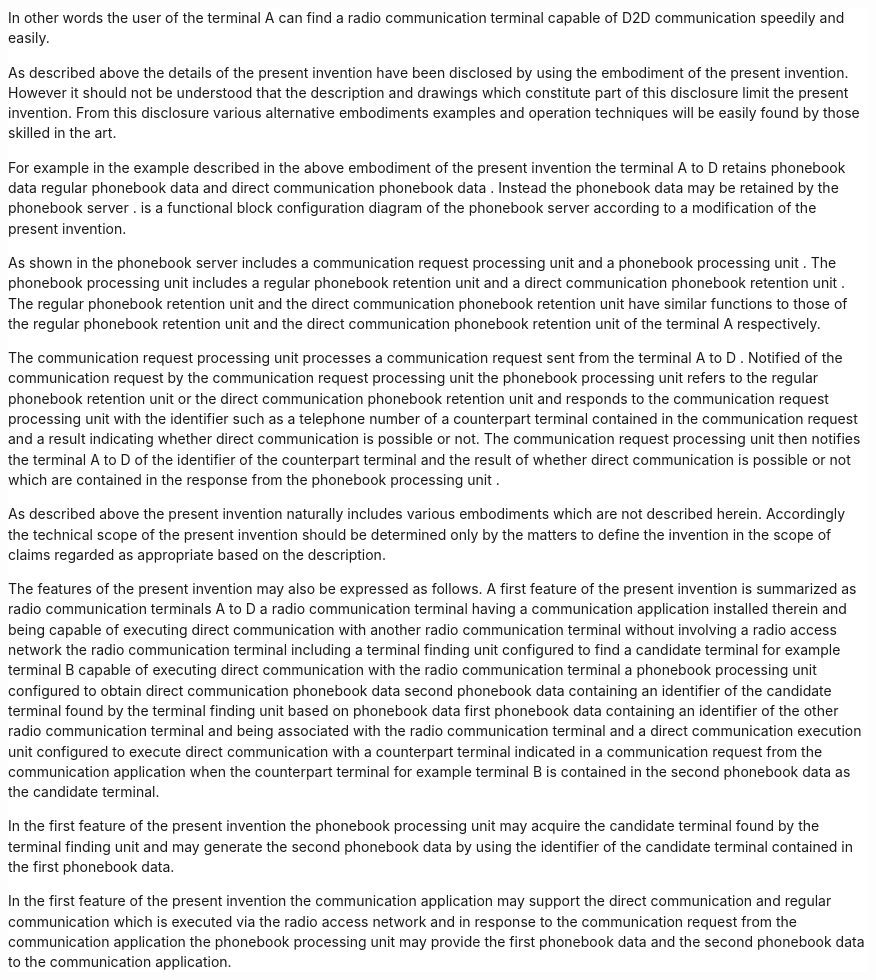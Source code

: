 In other words the user of the terminal A can find a radio communication terminal capable of D2D communication speedily and easily.

As described above the details of the present invention have been disclosed by using the embodiment of the present invention. However it should not be understood that the description and drawings which constitute part of this disclosure limit the present invention. From this disclosure various alternative embodiments examples and operation techniques will be easily found by those skilled in the art.

For example in the example described in the above embodiment of the present invention the terminal A to D retains phonebook data regular phonebook data and direct communication phonebook data . Instead the phonebook data may be retained by the phonebook server . is a functional block configuration diagram of the phonebook server according to a modification of the present invention.

As shown in the phonebook server includes a communication request processing unit and a phonebook processing unit . The phonebook processing unit includes a regular phonebook retention unit and a direct communication phonebook retention unit . The regular phonebook retention unit and the direct communication phonebook retention unit have similar functions to those of the regular phonebook retention unit and the direct communication phonebook retention unit of the terminal A respectively.

The communication request processing unit processes a communication request sent from the terminal A to D . Notified of the communication request by the communication request processing unit the phonebook processing unit refers to the regular phonebook retention unit or the direct communication phonebook retention unit and responds to the communication request processing unit with the identifier such as a telephone number of a counterpart terminal contained in the communication request and a result indicating whether direct communication is possible or not. The communication request processing unit then notifies the terminal A to D of the identifier of the counterpart terminal and the result of whether direct communication is possible or not which are contained in the response from the phonebook processing unit .

As described above the present invention naturally includes various embodiments which are not described herein. Accordingly the technical scope of the present invention should be determined only by the matters to define the invention in the scope of claims regarded as appropriate based on the description.

The features of the present invention may also be expressed as follows. A first feature of the present invention is summarized as radio communication terminals A to D a radio communication terminal having a communication application installed therein and being capable of executing direct communication with another radio communication terminal without involving a radio access network the radio communication terminal including a terminal finding unit configured to find a candidate terminal for example terminal B capable of executing direct communication with the radio communication terminal a phonebook processing unit configured to obtain direct communication phonebook data second phonebook data containing an identifier of the candidate terminal found by the terminal finding unit based on phonebook data first phonebook data containing an identifier of the other radio communication terminal and being associated with the radio communication terminal and a direct communication execution unit configured to execute direct communication with a counterpart terminal indicated in a communication request from the communication application when the counterpart terminal for example terminal B is contained in the second phonebook data as the candidate terminal.

In the first feature of the present invention the phonebook processing unit may acquire the candidate terminal found by the terminal finding unit and may generate the second phonebook data by using the identifier of the candidate terminal contained in the first phonebook data.

In the first feature of the present invention the communication application may support the direct communication and regular communication which is executed via the radio access network and in response to the communication request from the communication application the phonebook processing unit may provide the first phonebook data and the second phonebook data to the communication application.
